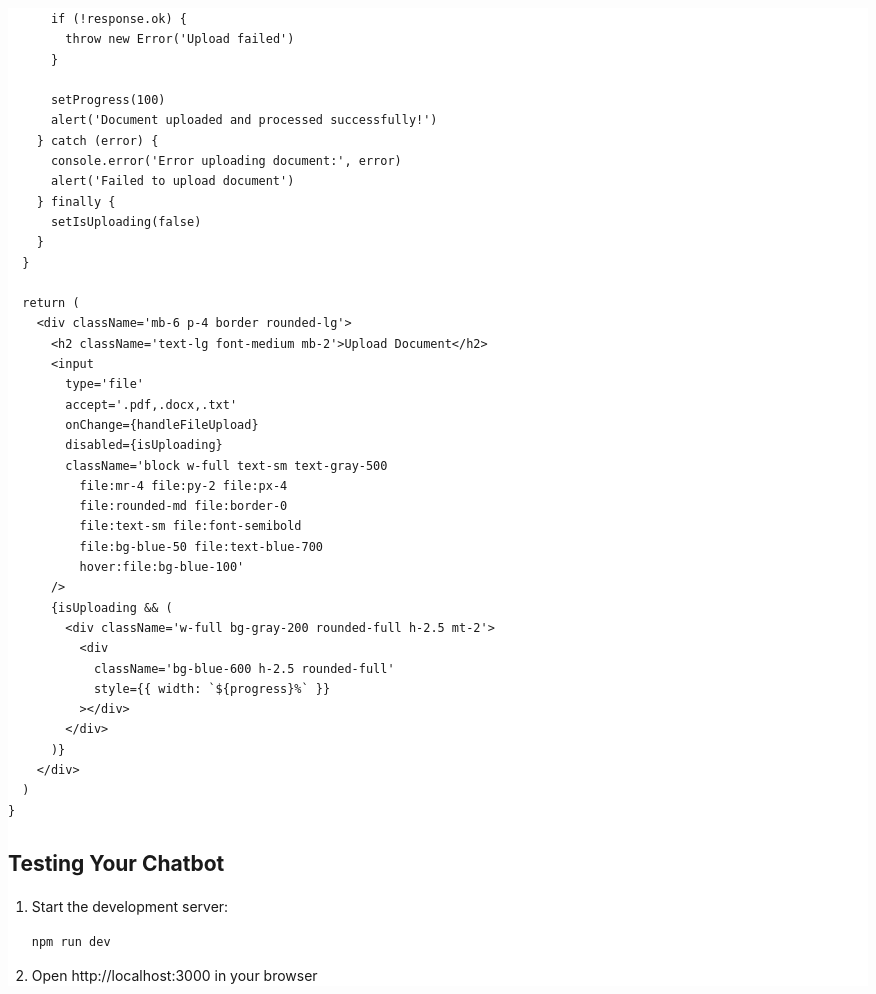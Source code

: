 ```tsx
      if (!response.ok) {
        throw new Error('Upload failed')
      }

      setProgress(100)
      alert('Document uploaded and processed successfully!')
    } catch (error) {
      console.error('Error uploading document:', error)
      alert('Failed to upload document')
    } finally {
      setIsUploading(false)
    }
  }

  return (
    <div className='mb-6 p-4 border rounded-lg'>
      <h2 className='text-lg font-medium mb-2'>Upload Document</h2>
      <input
        type='file'
        accept='.pdf,.docx,.txt'
        onChange={handleFileUpload}
        disabled={isUploading}
        className='block w-full text-sm text-gray-500
          file:mr-4 file:py-2 file:px-4
          file:rounded-md file:border-0
          file:text-sm file:font-semibold
          file:bg-blue-50 file:text-blue-700
          hover:file:bg-blue-100'
      />
      {isUploading && (
        <div className='w-full bg-gray-200 rounded-full h-2.5 mt-2'>
          <div
            className='bg-blue-600 h-2.5 rounded-full'
            style={{ width: `${progress}%` }}
          ></div>
        </div>
      )}
    </div>
  )
}
```

## Testing Your Chatbot

1. Start the development server:

   ```bash
   npm run dev
   ```

2. Open http://localhost:3000 in your browser
